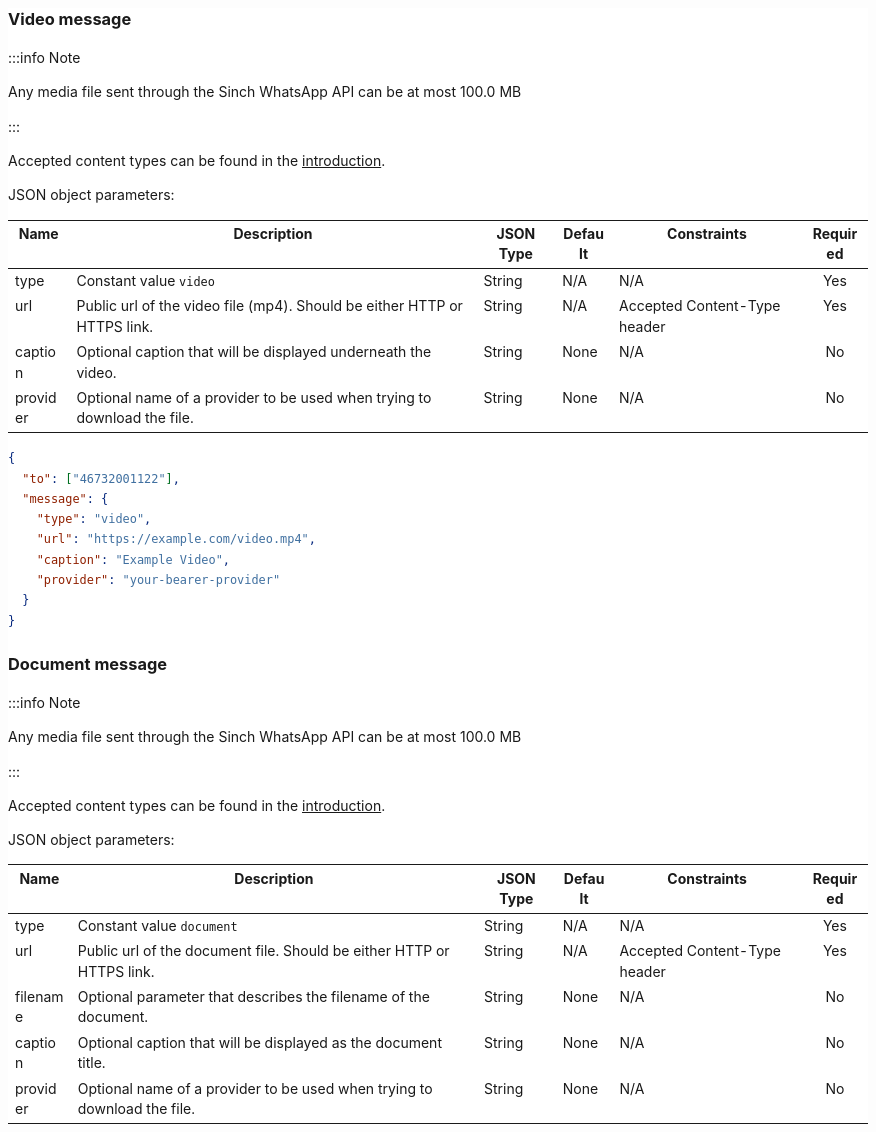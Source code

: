 ### Video message

:::info Note

Any media file sent through the Sinch WhatsApp API can be at most 100.0 MB

:::

Accepted content types can be found in the [introduction](/docs/whatsapp/introduction.md#accepted-media-types).

JSON object parameters:

| Name     | Description                                                              | JSON Type | Default | Constraints                  | Required |
| -------- | ------------------------------------------------------------------------ | --------- | ------- | ---------------------------- | :------: |
| type     | Constant value `video`                                                   | String    | N/A     | N/A                          |   Yes    |
| url      | Public url of the video file (mp4). Should be either HTTP or HTTPS link. | String    | N/A     | Accepted Content-Type header |   Yes    |
| caption  | Optional caption that will be displayed underneath the video.            | String    | None    | N/A                          |    No    |
| provider | Optional name of a provider to be used when trying to download the file. | String    | None    | N/A                          |    No    |

```json
{
  "to": ["46732001122"],
  "message": {
    "type": "video",
    "url": "https://example.com/video.mp4",
    "caption": "Example Video",
    "provider": "your-bearer-provider"
  }
}
```

### Document message

:::info Note

Any media file sent through the Sinch WhatsApp API can be at most 100.0 MB

:::

Accepted content types can be found in the [introduction](/docs/whatsapp/introduction.md#accepted-media-types).

JSON object parameters:

| Name     | Description                                                              | JSON Type | Default | Constraints                  | Required |
| -------- | ------------------------------------------------------------------------ | --------- | ------- | ---------------------------- | :------: |
| type     | Constant value `document`                                                | String    | N/A     | N/A                          |   Yes    |
| url      | Public url of the document file. Should be either HTTP or HTTPS link.    | String    | N/A     | Accepted Content-Type header |   Yes    |
| filename | Optional parameter that describes the filename of the document.          | String    | None    | N/A                          |    No    |
| caption  | Optional caption that will be displayed as the document title.           | String    | None    | N/A                          |    No    |
| provider | Optional name of a provider to be used when trying to download the file. | String    | None    | N/A                          |    No    |
